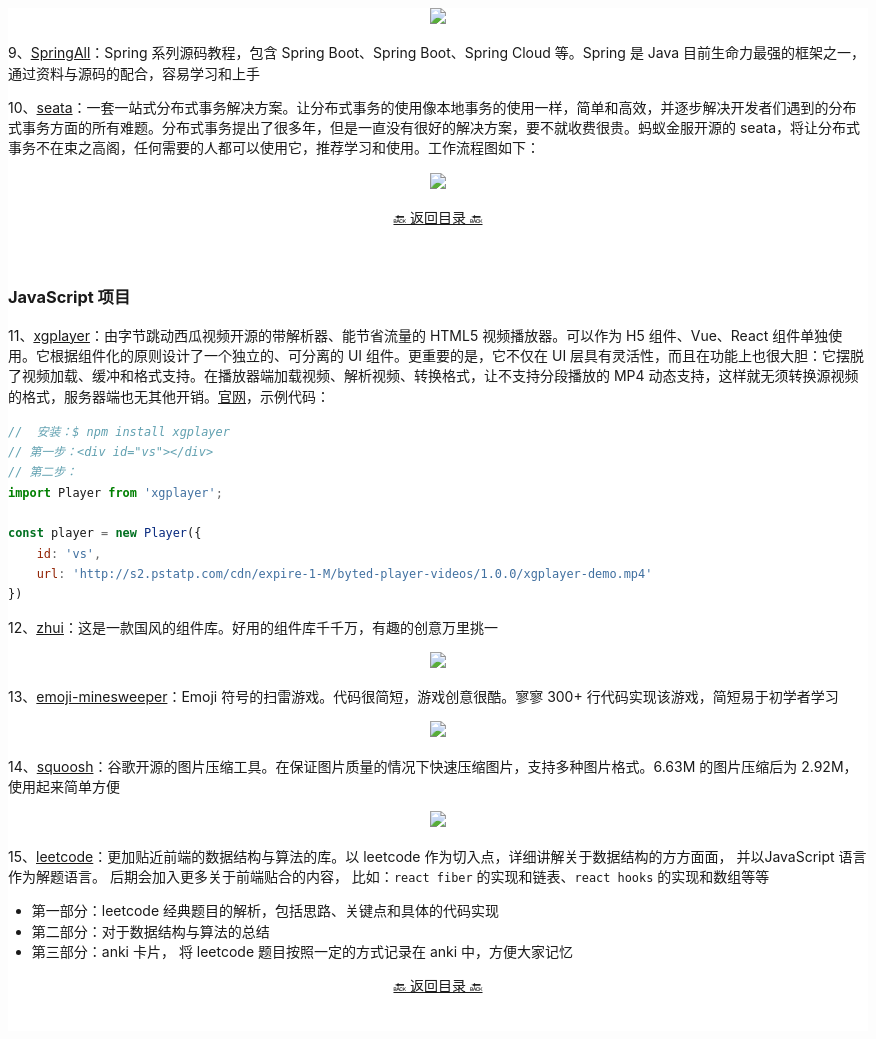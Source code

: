 <p align="center"><img src='https://raw.githubusercontent.com/521xueweihan/img/master/hellogithub/37/img/cim.jpeg' style="max-width:80%; max-height=80%;"></img></p>

9、[SpringAll](https://hellogithub.com/periodical/statistics/click/?target=https://github.com/wuyouzhuguli/SpringAll)：Spring 系列源码教程，包含 Spring Boot、Spring Boot、Spring Cloud 等。Spring 是 Java 目前生命力最强的框架之一，通过资料与源码的配合，容易学习和上手

10、[seata](https://hellogithub.com/periodical/statistics/click/?target=https://github.com/seata/seata)：一套一站式分布式事务解决方案。让分布式事务的使用像本地事务的使用一样，简单和高效，并逐步解决开发者们遇到的分布式事务方面的所有难题。分布式事务提出了很多年，但是一直没有很好的解决方案，要不就收费很贵。蚂蚁金服开源的 seata，将让分布式事务不在束之高阁，任何需要的人都可以使用它，推荐学习和使用。工作流程图如下：

<p align="center"><img src='https://raw.githubusercontent.com/521xueweihan/img/master/hellogithub/37/img/seata.png' style="max-width:80%; max-height=80%;"></img></p>

<p align="center"><a href="#目录">🔙 返回目录 🔙</a></p><br>

### JavaScript 项目
11、[xgplayer](https://hellogithub.com/periodical/statistics/click/?target=https://github.com/bytedance/xgplayer)：由字节跳动西瓜视频开源的带解析器、能节省流量的 HTML5 视频播放器。可以作为 H5 组件、Vue、React 组件单独使用。它根据组件化的原则设计了一个独立的、可分离的 UI 组件。更重要的是，它不仅在 UI 层具有灵活性，而且在功能上也很大胆：它摆脱了视频加载、缓冲和格式支持。在播放器端加载视频、解析视频、转换格式，让不支持分段播放的 MP4 动态支持，这样就无须转换源视频的格式，服务器端也无其他开销。[官网](http://h5player.bytedance.com/)，示例代码：
```javascript
//  安装：$ npm install xgplayer
// 第一步：<div id="vs"></div>
// 第二步：
import Player from 'xgplayer';

const player = new Player({
    id: 'vs',
    url: 'http://s2.pstatp.com/cdn/expire-1-M/byted-player-videos/1.0.0/xgplayer-demo.mp4'
})
```

12、[zhui](https://hellogithub.com/periodical/statistics/click/?target=https://github.com/zhui-team/zhui)：这是一款国风的组件库。好用的组件库千千万，有趣的创意万里挑一

<p align="center"><img src='https://raw.githubusercontent.com/521xueweihan/img/master/hellogithub/37/img/zhui.png' style="max-width:80%; max-height=80%;"></img></p>

13、[emoji-minesweeper](https://hellogithub.com/periodical/statistics/click/?target=https://github.com/muan/emoji-minesweeper)：Emoji 符号的扫雷游戏。代码很简短，游戏创意很酷。寥寥 300+ 行代码实现该游戏，简短易于初学者学习

<p align="center"><img src='https://raw.githubusercontent.com/521xueweihan/img/master/hellogithub/37/img/emoji-minesweeper.gif' style="max-width:80%; max-height=80%;"></img></p>

14、[squoosh](https://hellogithub.com/periodical/statistics/click/?target=https://github.com/GoogleChromeLabs/squoosh)：谷歌开源的图片压缩工具。在保证图片质量的情况下快速压缩图片，支持多种图片格式。6.63M 的图片压缩后为 2.92M，使用起来简单方便

<p align="center"><img src='https://raw.githubusercontent.com/521xueweihan/img/master/hellogithub/37/img/squoosh.png' style="max-width:80%; max-height=80%;"></img></p>

15、[leetcode](https://hellogithub.com/periodical/statistics/click/?target=https://github.com/azl397985856/leetcode)：更加贴近前端的数据结构与算法的库。以 leetcode 作为切入点，详细讲解关于数据结构的方方面面， 并以JavaScript 语言作为解题语言。 后期会加入更多关于前端贴合的内容， 比如：`react fiber` 的实现和链表、`react hooks` 的实现和数组等等
- 第一部分：leetcode 经典题目的解析，包括思路、关键点和具体的代码实现
- 第二部分：对于数据结构与算法的总结
- 第三部分：anki 卡片， 将 leetcode 题目按照一定的方式记录在 anki 中，方便大家记忆

<p align="center"><a href="#目录">🔙 返回目录 🔙</a></p><br>
